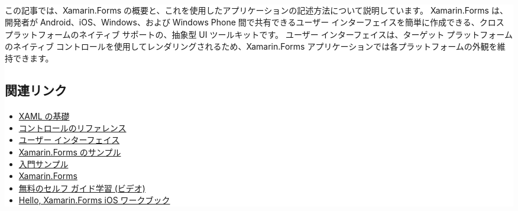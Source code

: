 この記事では、Xamarin.Forms の概要と、これを使用したアプリケーションの記述方法について説明しています。 Xamarin.Forms は、開発者が Android、iOS、Windows、および Windows Phone 間で共有できるユーザー インターフェイスを簡単に作成できる、クロス プラットフォームのネイティブ サポートの、抽象型 UI ツールキットです。 ユーザー インターフェイスは、ターゲット プラットフォームのネイティブ コントロールを使用してレンダリングされるため、Xamarin.Forms アプリケーションでは各プラットフォームの外観を維持できます。


## <a name="related-links"></a>関連リンク

- [XAML の基礎](~/xamarin-forms/xaml/xaml-basics/index.md)
- [コントロールのリファレンス](~/xamarin-forms/user-interface/controls/index.md)
- [ユーザー インターフェイス](~/xamarin-forms/user-interface/index.md)
- [Xamarin.Forms のサンプル](https://developer.xamarin.com/samples/xamarin-forms/all/)
- [入門サンプル](https://developer.xamarin.com/samples/xamarin-forms/GettingStarted/)
- [Xamarin.Forms](https://developer.xamarin.com/api/namespace/Xamarin.Forms/)
- [無料のセルフ ガイド学習 (ビデオ)](https://university.xamarin.com/self-guided)
- [Hello, Xamarin.Forms iOS ワークブック](https://developer.xamarin.com/workbooks/xamarin-forms/getting-started/GettingStartedWithXamarinForms-ios.workbook)

